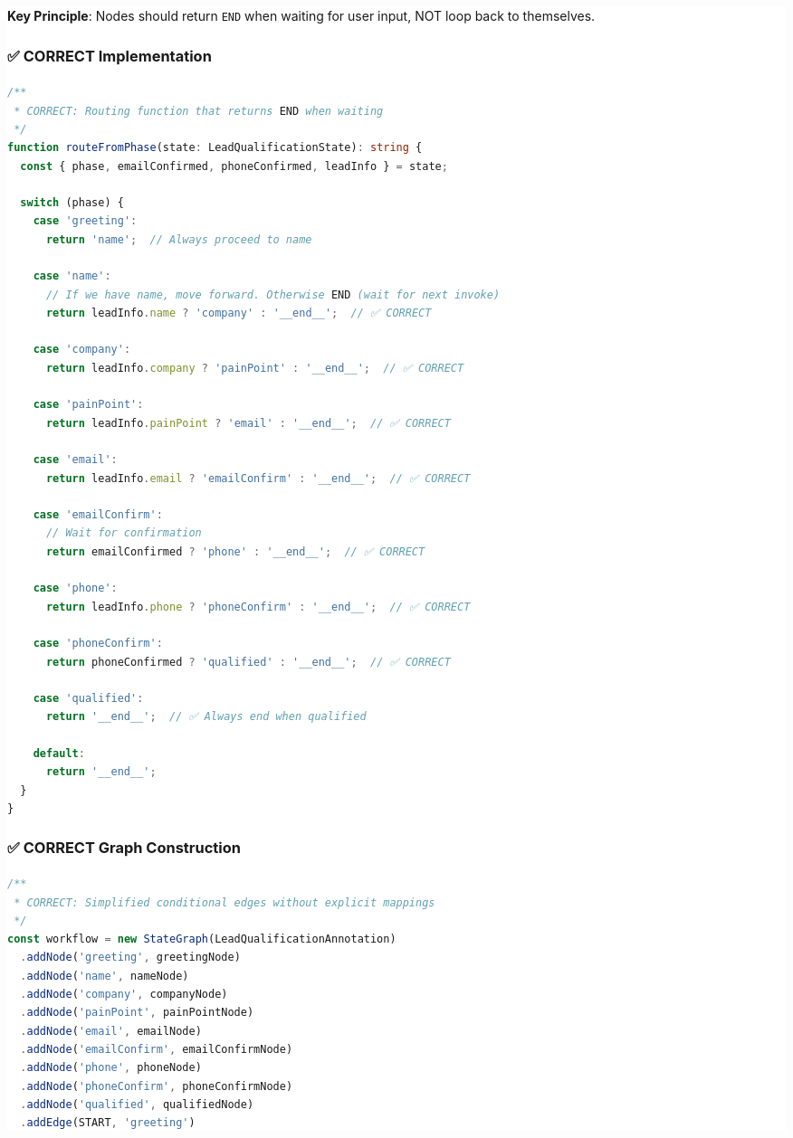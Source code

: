 **Key Principle**: Nodes should return `END` when waiting for user input, NOT loop back to themselves.

### ✅ CORRECT Implementation

```typescript
/**
 * CORRECT: Routing function that returns END when waiting
 */
function routeFromPhase(state: LeadQualificationState): string {
  const { phase, emailConfirmed, phoneConfirmed, leadInfo } = state;

  switch (phase) {
    case 'greeting':
      return 'name';  // Always proceed to name

    case 'name':
      // If we have name, move forward. Otherwise END (wait for next invoke)
      return leadInfo.name ? 'company' : '__end__';  // ✅ CORRECT

    case 'company':
      return leadInfo.company ? 'painPoint' : '__end__';  // ✅ CORRECT

    case 'painPoint':
      return leadInfo.painPoint ? 'email' : '__end__';  // ✅ CORRECT

    case 'email':
      return leadInfo.email ? 'emailConfirm' : '__end__';  // ✅ CORRECT

    case 'emailConfirm':
      // Wait for confirmation
      return emailConfirmed ? 'phone' : '__end__';  // ✅ CORRECT

    case 'phone':
      return leadInfo.phone ? 'phoneConfirm' : '__end__';  // ✅ CORRECT

    case 'phoneConfirm':
      return phoneConfirmed ? 'qualified' : '__end__';  // ✅ CORRECT

    case 'qualified':
      return '__end__';  // ✅ Always end when qualified

    default:
      return '__end__';
  }
}
```

### ✅ CORRECT Graph Construction

```typescript
/**
 * CORRECT: Simplified conditional edges without explicit mappings
 */
const workflow = new StateGraph(LeadQualificationAnnotation)
  .addNode('greeting', greetingNode)
  .addNode('name', nameNode)
  .addNode('company', companyNode)
  .addNode('painPoint', painPointNode)
  .addNode('email', emailNode)
  .addNode('emailConfirm', emailConfirmNode)
  .addNode('phone', phoneNode)
  .addNode('phoneConfirm', phoneConfirmNode)
  .addNode('qualified', qualifiedNode)
  .addEdge(START, 'greeting')
```